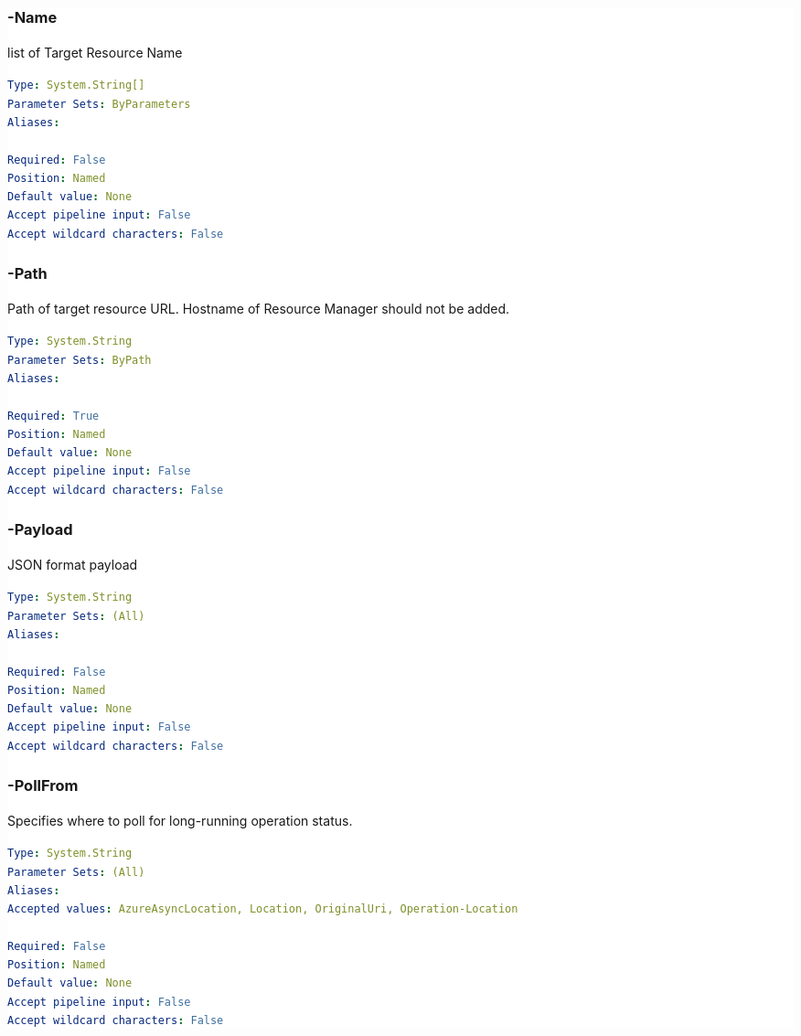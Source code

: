 ### -Name
list of Target Resource Name

```yaml
Type: System.String[]
Parameter Sets: ByParameters
Aliases:

Required: False
Position: Named
Default value: None
Accept pipeline input: False
Accept wildcard characters: False
```

### -Path
Path of target resource URL. Hostname of Resource Manager should not be added.

```yaml
Type: System.String
Parameter Sets: ByPath
Aliases:

Required: True
Position: Named
Default value: None
Accept pipeline input: False
Accept wildcard characters: False
```

### -Payload
JSON format payload

```yaml
Type: System.String
Parameter Sets: (All)
Aliases:

Required: False
Position: Named
Default value: None
Accept pipeline input: False
Accept wildcard characters: False
```

### -PollFrom
Specifies where to poll for long-running operation status.

```yaml
Type: System.String
Parameter Sets: (All)
Aliases:
Accepted values: AzureAsyncLocation, Location, OriginalUri, Operation-Location

Required: False
Position: Named
Default value: None
Accept pipeline input: False
Accept wildcard characters: False
```
